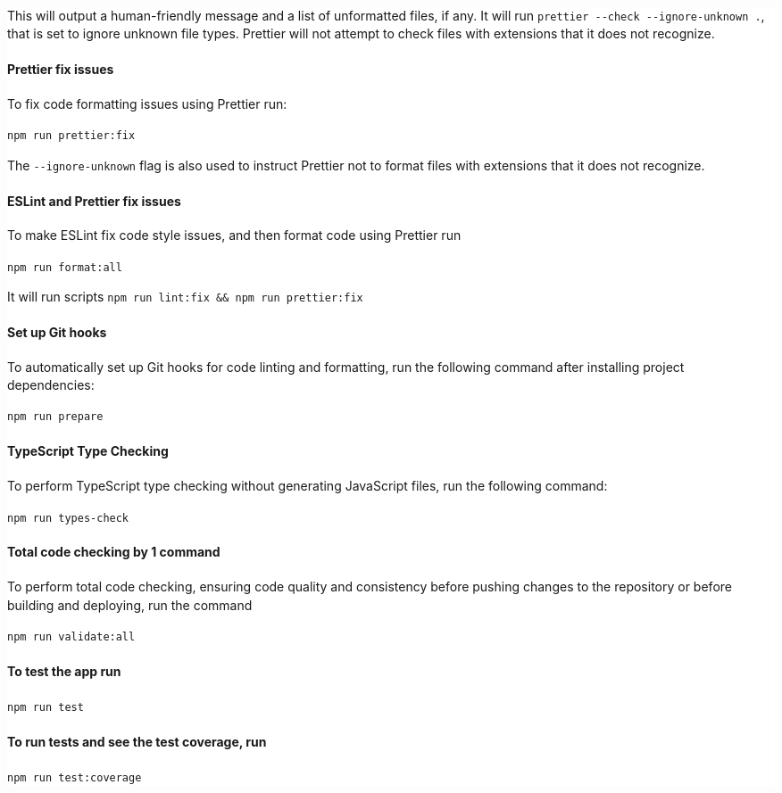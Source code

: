 This will output a human-friendly message and a list of unformatted files, if any.
It will run `prettier --check --ignore-unknown .`, that is set to ignore unknown file types. Prettier will not attempt to check files with extensions that it does not recognize.

#### Prettier fix issues

To fix code formatting issues using Prettier run:

```
npm run prettier:fix
```

The `--ignore-unknown` flag is also used to instruct Prettier not to format files with extensions that it does not recognize.

#### ESLint and Prettier fix issues

To make ESLint fix code style issues, and then format code using Prettier run

```
npm run format:all
```

It will run scripts `npm run lint:fix && npm run prettier:fix`

#### Set up Git hooks

To automatically set up Git hooks for code linting and formatting, run the following command after installing project dependencies:

```
npm run prepare
```

#### TypeScript Type Checking

To perform TypeScript type checking without generating JavaScript files, run the following command:

```
npm run types-check
```

#### Total code checking by 1 command

To perform total code checking, ensuring code quality and consistency before pushing changes to the repository or before building and deploying, run the command

```
npm run validate:all
```

#### To test the app run

```
npm run test
```

#### To run tests and see the test coverage, run 
```
npm run test:coverage
```
